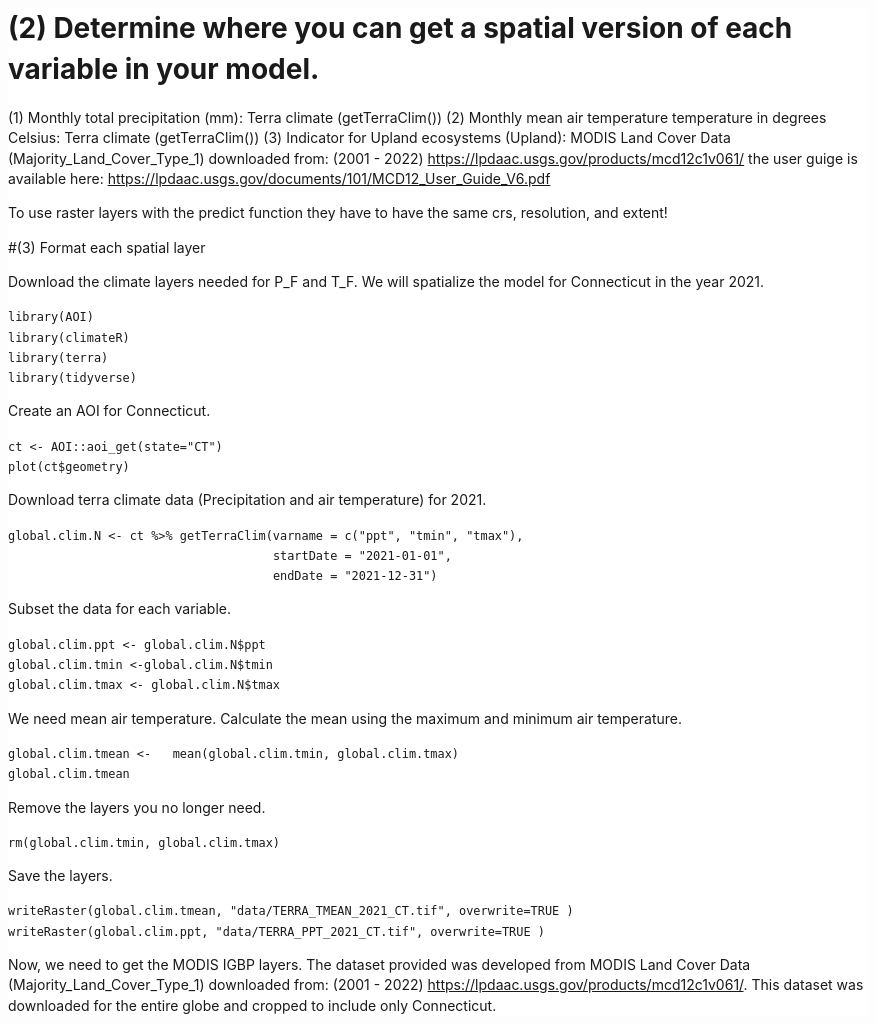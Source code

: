 # (2) Determine where you can get a spatial version of each variable in your model.

(1) Monthly total precipitation (mm): Terra climate (getTerraClim())
(2) Monthly mean air temperature temperature in degrees Celsius: Terra climate (getTerraClim())
(3) Indicator for Upland ecosystems (Upland): MODIS Land Cover Data (Majority_Land_Cover_Type_1) downloaded from: (2001 - 2022) https://lpdaac.usgs.gov/products/mcd12c1v061/ the user guige is available here: https://lpdaac.usgs.gov/documents/101/MCD12_User_Guide_V6.pdf

To use raster layers with the predict function they have to have the same crs, resolution, and extent!

#(3) Format each spatial layer 

Download the climate layers needed for P_F and T_F. We will spatialize the model for Connecticut in the year 2021. 
```{r}
library(AOI)
library(climateR)
library(terra)
library(tidyverse)
```
Create an AOI for Connecticut. 
```{r}
ct <- AOI::aoi_get(state="CT")
plot(ct$geometry)
```

Download terra climate data (Precipitation and air temperature) for 2021.
```{r}
global.clim.N <- ct %>% getTerraClim(varname = c("ppt", "tmin", "tmax"), 
                                     startDate = "2021-01-01",
                                     endDate = "2021-12-31")
```
Subset the data for each variable.
```{r}
global.clim.ppt <- global.clim.N$ppt
global.clim.tmin <-global.clim.N$tmin
global.clim.tmax <- global.clim.N$tmax 
```
We need mean air temperature. Calculate the mean using the maximum and minimum air temperature.
```{r}
global.clim.tmean <-   mean(global.clim.tmin, global.clim.tmax)
global.clim.tmean
```
Remove the layers you no longer need. 
```{r}
rm(global.clim.tmin, global.clim.tmax)
```
Save the layers.
```{r}
writeRaster(global.clim.tmean, "data/TERRA_TMEAN_2021_CT.tif", overwrite=TRUE )
writeRaster(global.clim.ppt, "data/TERRA_PPT_2021_CT.tif", overwrite=TRUE )
```
Now, we need to get the MODIS IGBP layers. The dataset provided was developed from MODIS Land Cover Data (Majority_Land_Cover_Type_1) downloaded from: (2001 - 2022) https://lpdaac.usgs.gov/products/mcd12c1v061/. This dataset was downloaded for the entire globe and cropped to include only Connecticut.
